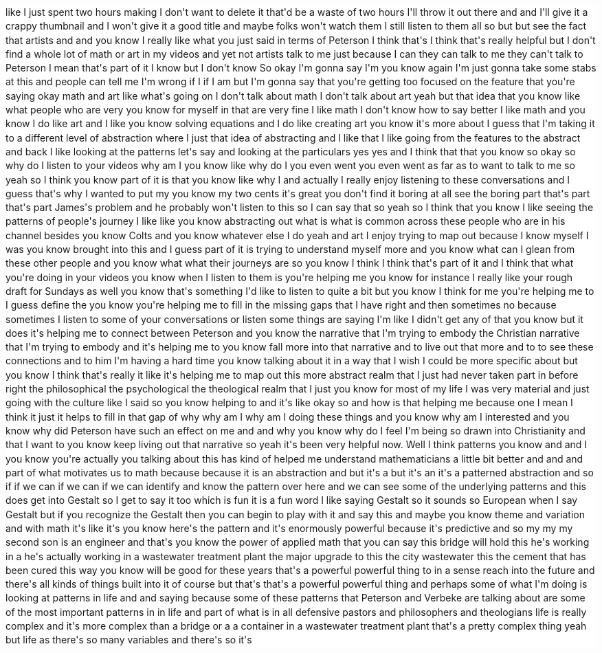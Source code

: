 like I just spent two hours making I don't want to delete it that'd be a waste of two hours I'll throw it out there and and I'll give it a crappy thumbnail and I won't give it a good title and maybe folks won't watch them I still listen to them all so but but see the fact that artists and and you know I really like what you just said in terms of Peterson I think that's I think that's really helpful but I don't find a whole lot of math or art in my videos and yet not artists talk to me just because I can they can talk to me they can't talk to Peterson I mean that's part of it I know but I don't know So okay I'm gonna say I'm you know again I'm just gonna take some stabs at this and people can tell me I'm wrong if I if I am but I'm gonna say that you're getting too focused on the feature that you're saying okay math and art like what's going on I don't talk about math I don't talk about art yeah but that idea that you know like what people who are very you know for myself in that are very fine I like math I don't know how to say better I like math and you know I do like art and I like you know solving equations and I do like creating art you know it's more about I guess that I'm taking it to a different level of abstraction where I just that idea of abstracting and I like that I like going from the features to the abstract and back I like looking at the patterns let's say and looking at the particulars yes yes and I think that that you know so okay so why do I listen to your videos why am I you know like why do I you even went you even went as far as to want to talk to me so yeah so I think you know part of it is that you know like why I and actually I really enjoy listening to these conversations and I guess that's why I wanted to put my you know my two cents it's great you don't find it boring at all see the boring part that's part that's part James's problem and he probably won't listen to this so I can say that so yeah so I think that you know I like seeing the patterns of people's journey I like like you know abstracting out what is what is common across these people who are in his channel besides you know Colts and you know whatever else I do yeah and art I enjoy trying to map out because I know myself I was you know brought into this and I guess part of it is trying to understand myself more and you know what can I glean from these other people and you know what what their journeys are so you know I think I think that's part of it and I think that what you're doing in your videos you know when I listen to them is you're helping me you know for instance I really like your rough draft for Sundays as well you know that's something I'd like to listen to quite a bit but you know I think for me you're helping me to I guess define the you know you're helping me to fill in the missing gaps that I have right and then sometimes no because sometimes I listen to some of your conversations or listen some things are saying I'm like I didn't get any of that you know but it does it's helping me to connect between Peterson and you know the narrative that I'm trying to embody the Christian narrative that I'm trying to embody and it's helping me to you know fall more into that narrative and to live out that more and to to see these connections and to him I'm having a hard time you know talking about it in a way that I wish I could be more specific about but you know I think that's really it like it's helping me to map out this more abstract realm that I just had never taken part in before right the philosophical the psychological the theological realm that I just you know for most of my life I was very material and just going with the culture like I said so you know helping to and it's like okay so and how is that helping me because one I mean I think it just it helps to fill in that gap of why why am I why am I doing these things and you know why am I interested and you know why did Peterson have such an effect on me and and why you know why do I feel I'm being so drawn into Christianity and that I want to you know keep living out that narrative so yeah it's been very helpful now. Well I think patterns you know and and I you know you're actually you talking about this has kind of helped me understand mathematicians a little bit better and and and part of what motivates us to math because because it is an abstraction and but it's a but it's an it's a patterned abstraction and so if if we can if we can if we can identify and know the pattern over here and we can see some of the underlying patterns and this does get into Gestalt so I get to say it too which is fun it is a fun word I like saying Gestalt so it sounds so European when I say Gestalt but if you recognize the Gestalt then you can begin to play with it and say this and maybe you know theme and variation and with math it's like it's you know here's the pattern and it's enormously powerful because it's predictive and so my my my second son is an engineer and that's you know the power of applied math that you can say this bridge will hold this he's working in a he's actually working in a wastewater treatment plant the major upgrade to this the city wastewater this the cement that has been cured this way you know will be good for these years that's a powerful powerful thing to in a sense reach into the future and there's all kinds of things built into it of course but that's that's a powerful powerful thing and perhaps some of what I'm doing is looking at patterns in life and and saying because some of these patterns that Peterson and Verbeke are talking about are some of the most important patterns in in life and part of what is in all defensive pastors and philosophers and theologians life is really complex and it's more complex than a bridge or a a container in a wastewater treatment plant that's a pretty complex thing yeah but life as there's so many variables and there's so it's